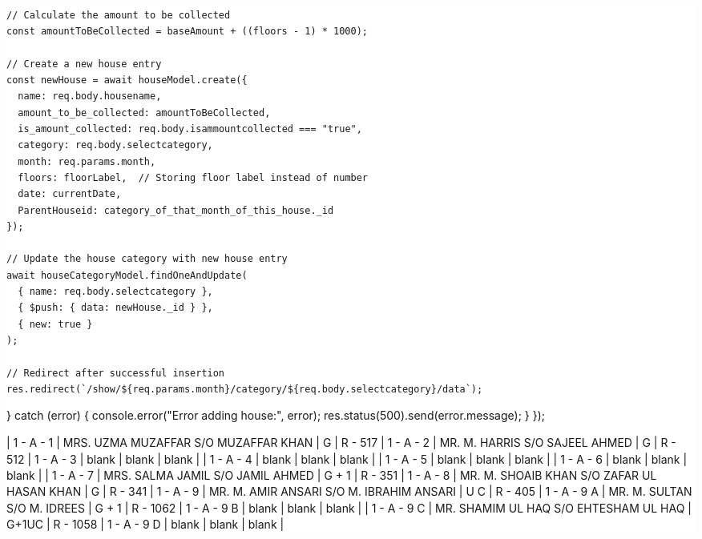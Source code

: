     // Calculate the amount to be collected
    const amountToBeCollected = baseAmount + ((floors - 1) * 1000);

    // Create a new house entry
    const newHouse = await houseModel.create({
      name: req.body.housename,
      amount_to_be_collected: amountToBeCollected,
      is_amount_collected: req.body.isammountcollected === "true",
      category: req.body.selectcategory,
      month: req.params.month,
      floors: floorLabel,  // Storing floor label instead of number
      date: currentDate,
      ParentHouseid: category_of_that_month_of_this_house._id
    });

    // Update the house category with new house entry
    await houseCategoryModel.findOneAndUpdate(
      { name: req.body.selectcategory },
      { $push: { data: newHouse._id } },
      { new: true }
    );

    // Redirect after successful insertion
    res.redirect(`/show/${req.params.month}/category/${req.body.selectcategory}/data`);
  } catch (error) {
    console.error("Error adding house:", error);
    res.status(500).send(error.message);
  }
});

























 | 1 - A - 1    |  MRS. UZMA MUZAFFAR S/O MUZAFFAR KHAN                               |   G   | R - 517
 | 1 - A - 2    |  MR. M. HARRIS S/O SAJEEL AHMED                                     |   G   | R - 512
 | 1 - A - 3    |  blank                                                              | blank | blank | 
 | 1 - A - 4    |  blank                                                              | blank | blank |
 | 1 - A - 5    |  blank                                                              | blank | blank |
 | 1 - A - 6    |  blank                                                              | blank | blank |
 | 1 - A - 7    |  MRS. SALMA JAMIL S/O JAMIL AHMED                                   | G + 1 | R - 351
 | 1 - A - 8    |  MR. M. SHOAIB KHAN S/O ZAFAR UL HASAN KHAN                         | G     | R - 341
 | 1 - A - 9    |  MR. M. AMIR ANSARI S/O M. IBRAHIM ANSARI                           | U C   | R - 405
 | 1 - A - 9  A |  MR. M. SULTAN S/O M. IDREES                                        | G + 1 | R - 1062
 | 1 - A - 9  B |  blank                                                              | blank | blank |
 | 1 - A - 9  C |   MR. SHAMIM UL HAQ S/O EHTESHAM UL HAQ                             | G+1UC | R - 1058
 | 1 - A - 9  D |  blank                                                              | blank | blank |